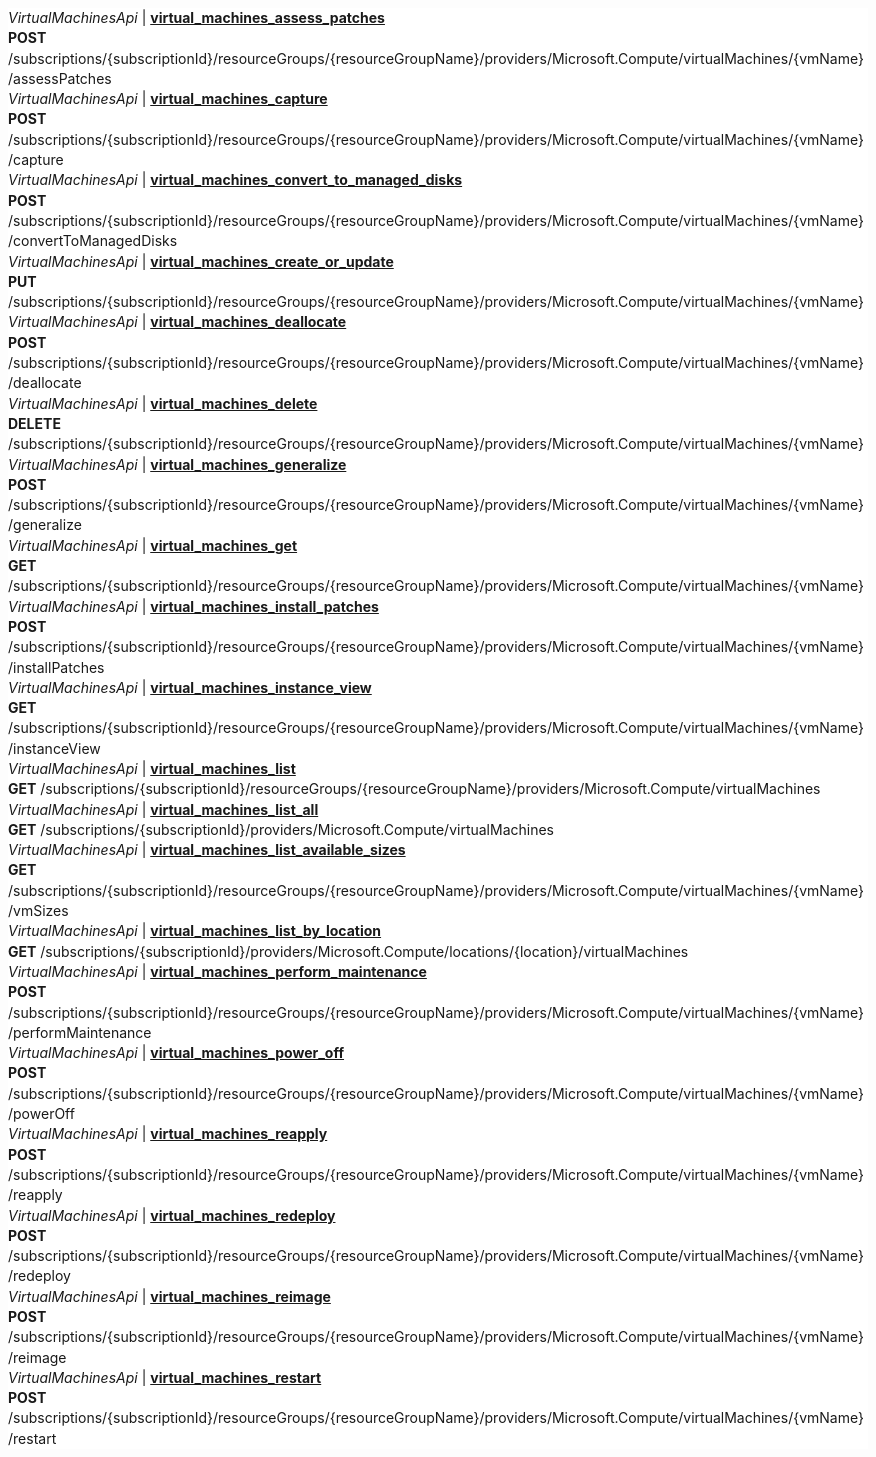*VirtualMachinesApi* | [**virtual_machines_assess_patches**](docs/VirtualMachinesApi.md#virtual_machines_assess_patches)<br/>**POST** /subscriptions/{subscriptionId}/resourceGroups/{resourceGroupName}/providers/Microsoft.Compute/virtualMachines/{vmName}/assessPatches<br/>
*VirtualMachinesApi* | [**virtual_machines_capture**](docs/VirtualMachinesApi.md#virtual_machines_capture)<br/>**POST** /subscriptions/{subscriptionId}/resourceGroups/{resourceGroupName}/providers/Microsoft.Compute/virtualMachines/{vmName}/capture<br/>
*VirtualMachinesApi* | [**virtual_machines_convert_to_managed_disks**](docs/VirtualMachinesApi.md#virtual_machines_convert_to_managed_disks)<br/>**POST** /subscriptions/{subscriptionId}/resourceGroups/{resourceGroupName}/providers/Microsoft.Compute/virtualMachines/{vmName}/convertToManagedDisks<br/>
*VirtualMachinesApi* | [**virtual_machines_create_or_update**](docs/VirtualMachinesApi.md#virtual_machines_create_or_update)<br/>**PUT** /subscriptions/{subscriptionId}/resourceGroups/{resourceGroupName}/providers/Microsoft.Compute/virtualMachines/{vmName}<br/>
*VirtualMachinesApi* | [**virtual_machines_deallocate**](docs/VirtualMachinesApi.md#virtual_machines_deallocate)<br/>**POST** /subscriptions/{subscriptionId}/resourceGroups/{resourceGroupName}/providers/Microsoft.Compute/virtualMachines/{vmName}/deallocate<br/>
*VirtualMachinesApi* | [**virtual_machines_delete**](docs/VirtualMachinesApi.md#virtual_machines_delete)<br/>**DELETE** /subscriptions/{subscriptionId}/resourceGroups/{resourceGroupName}/providers/Microsoft.Compute/virtualMachines/{vmName}<br/>
*VirtualMachinesApi* | [**virtual_machines_generalize**](docs/VirtualMachinesApi.md#virtual_machines_generalize)<br/>**POST** /subscriptions/{subscriptionId}/resourceGroups/{resourceGroupName}/providers/Microsoft.Compute/virtualMachines/{vmName}/generalize<br/>
*VirtualMachinesApi* | [**virtual_machines_get**](docs/VirtualMachinesApi.md#virtual_machines_get)<br/>**GET** /subscriptions/{subscriptionId}/resourceGroups/{resourceGroupName}/providers/Microsoft.Compute/virtualMachines/{vmName}<br/>
*VirtualMachinesApi* | [**virtual_machines_install_patches**](docs/VirtualMachinesApi.md#virtual_machines_install_patches)<br/>**POST** /subscriptions/{subscriptionId}/resourceGroups/{resourceGroupName}/providers/Microsoft.Compute/virtualMachines/{vmName}/installPatches<br/>
*VirtualMachinesApi* | [**virtual_machines_instance_view**](docs/VirtualMachinesApi.md#virtual_machines_instance_view)<br/>**GET** /subscriptions/{subscriptionId}/resourceGroups/{resourceGroupName}/providers/Microsoft.Compute/virtualMachines/{vmName}/instanceView<br/>
*VirtualMachinesApi* | [**virtual_machines_list**](docs/VirtualMachinesApi.md#virtual_machines_list)<br/>**GET** /subscriptions/{subscriptionId}/resourceGroups/{resourceGroupName}/providers/Microsoft.Compute/virtualMachines<br/>
*VirtualMachinesApi* | [**virtual_machines_list_all**](docs/VirtualMachinesApi.md#virtual_machines_list_all)<br/>**GET** /subscriptions/{subscriptionId}/providers/Microsoft.Compute/virtualMachines<br/>
*VirtualMachinesApi* | [**virtual_machines_list_available_sizes**](docs/VirtualMachinesApi.md#virtual_machines_list_available_sizes)<br/>**GET** /subscriptions/{subscriptionId}/resourceGroups/{resourceGroupName}/providers/Microsoft.Compute/virtualMachines/{vmName}/vmSizes<br/>
*VirtualMachinesApi* | [**virtual_machines_list_by_location**](docs/VirtualMachinesApi.md#virtual_machines_list_by_location)<br/>**GET** /subscriptions/{subscriptionId}/providers/Microsoft.Compute/locations/{location}/virtualMachines<br/>
*VirtualMachinesApi* | [**virtual_machines_perform_maintenance**](docs/VirtualMachinesApi.md#virtual_machines_perform_maintenance)<br/>**POST** /subscriptions/{subscriptionId}/resourceGroups/{resourceGroupName}/providers/Microsoft.Compute/virtualMachines/{vmName}/performMaintenance<br/>
*VirtualMachinesApi* | [**virtual_machines_power_off**](docs/VirtualMachinesApi.md#virtual_machines_power_off)<br/>**POST** /subscriptions/{subscriptionId}/resourceGroups/{resourceGroupName}/providers/Microsoft.Compute/virtualMachines/{vmName}/powerOff<br/>
*VirtualMachinesApi* | [**virtual_machines_reapply**](docs/VirtualMachinesApi.md#virtual_machines_reapply)<br/>**POST** /subscriptions/{subscriptionId}/resourceGroups/{resourceGroupName}/providers/Microsoft.Compute/virtualMachines/{vmName}/reapply<br/>
*VirtualMachinesApi* | [**virtual_machines_redeploy**](docs/VirtualMachinesApi.md#virtual_machines_redeploy)<br/>**POST** /subscriptions/{subscriptionId}/resourceGroups/{resourceGroupName}/providers/Microsoft.Compute/virtualMachines/{vmName}/redeploy<br/>
*VirtualMachinesApi* | [**virtual_machines_reimage**](docs/VirtualMachinesApi.md#virtual_machines_reimage)<br/>**POST** /subscriptions/{subscriptionId}/resourceGroups/{resourceGroupName}/providers/Microsoft.Compute/virtualMachines/{vmName}/reimage<br/>
*VirtualMachinesApi* | [**virtual_machines_restart**](docs/VirtualMachinesApi.md#virtual_machines_restart)<br/>**POST** /subscriptions/{subscriptionId}/resourceGroups/{resourceGroupName}/providers/Microsoft.Compute/virtualMachines/{vmName}/restart<br/>